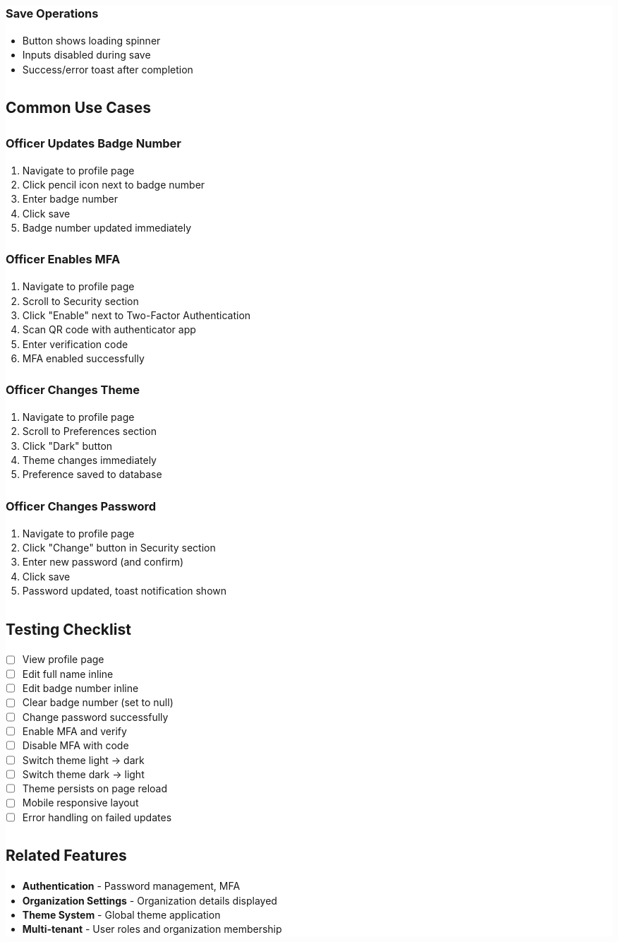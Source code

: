 ### Save Operations
- Button shows loading spinner
- Inputs disabled during save
- Success/error toast after completion

## Common Use Cases

### Officer Updates Badge Number
1. Navigate to profile page
2. Click pencil icon next to badge number
3. Enter badge number
4. Click save
5. Badge number updated immediately

### Officer Enables MFA
1. Navigate to profile page
2. Scroll to Security section
3. Click "Enable" next to Two-Factor Authentication
4. Scan QR code with authenticator app
5. Enter verification code
6. MFA enabled successfully

### Officer Changes Theme
1. Navigate to profile page
2. Scroll to Preferences section
3. Click "Dark" button
4. Theme changes immediately
5. Preference saved to database

### Officer Changes Password
1. Navigate to profile page
2. Click "Change" button in Security section
3. Enter new password (and confirm)
4. Click save
5. Password updated, toast notification shown

## Testing Checklist
- [ ] View profile page
- [ ] Edit full name inline
- [ ] Edit badge number inline
- [ ] Clear badge number (set to null)
- [ ] Change password successfully
- [ ] Enable MFA and verify
- [ ] Disable MFA with code
- [ ] Switch theme light → dark
- [ ] Switch theme dark → light
- [ ] Theme persists on page reload
- [ ] Mobile responsive layout
- [ ] Error handling on failed updates

## Related Features
- **Authentication** - Password management, MFA
- **Organization Settings** - Organization details displayed
- **Theme System** - Global theme application
- **Multi-tenant** - User roles and organization membership
